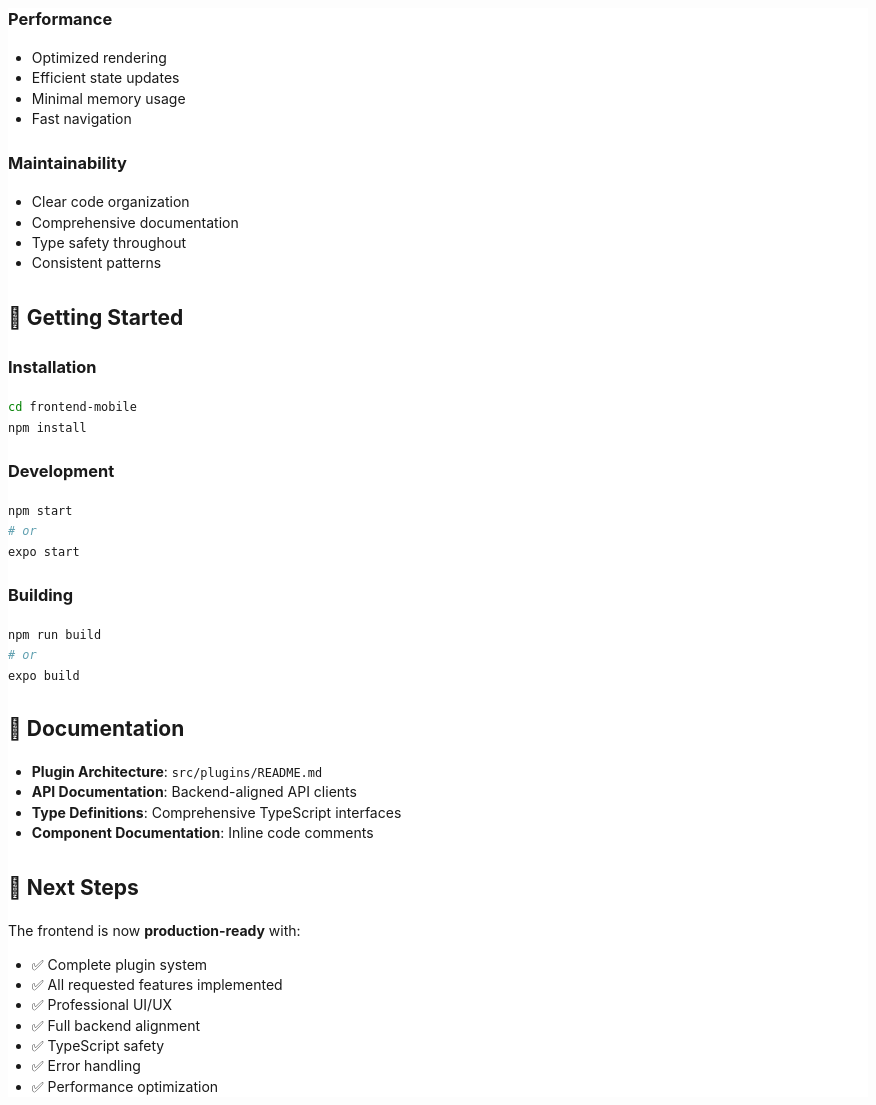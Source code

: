 ### **Performance**
- Optimized rendering
- Efficient state updates
- Minimal memory usage
- Fast navigation

### **Maintainability**
- Clear code organization
- Comprehensive documentation
- Type safety throughout
- Consistent patterns

## 🚀 **Getting Started**

### **Installation**
```bash
cd frontend-mobile
npm install
```

### **Development**
```bash
npm start
# or
expo start
```

### **Building**
```bash
npm run build
# or
expo build
```

## 📝 **Documentation**

- **Plugin Architecture**: `src/plugins/README.md`
- **API Documentation**: Backend-aligned API clients
- **Type Definitions**: Comprehensive TypeScript interfaces
- **Component Documentation**: Inline code comments

## 🎯 **Next Steps**

The frontend is now **production-ready** with:
- ✅ Complete plugin system
- ✅ All requested features implemented
- ✅ Professional UI/UX
- ✅ Full backend alignment
- ✅ TypeScript safety
- ✅ Error handling
- ✅ Performance optimization
